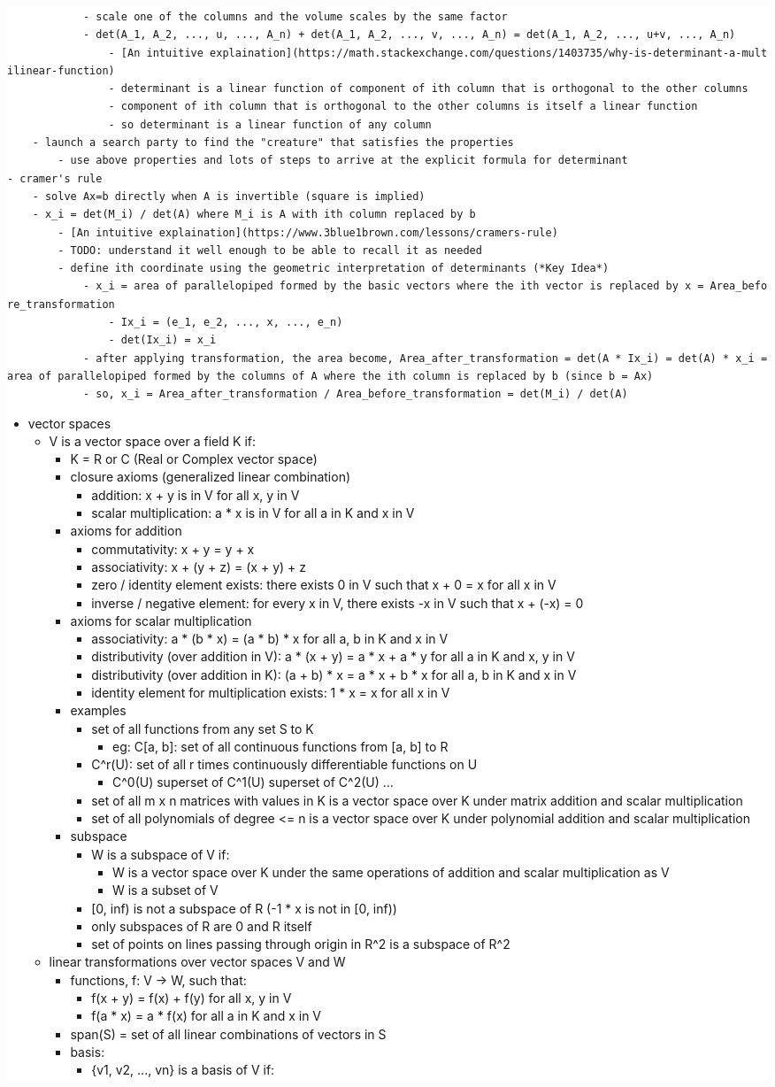                 - scale one of the columns and the volume scales by the same factor
                - det(A_1, A_2, ..., u, ..., A_n) + det(A_1, A_2, ..., v, ..., A_n) = det(A_1, A_2, ..., u+v, ..., A_n)
                    - [An intuitive explaination](https://math.stackexchange.com/questions/1403735/why-is-determinant-a-multilinear-function)
                    - determinant is a linear function of component of ith column that is orthogonal to the other columns
                    - component of ith column that is orthogonal to the other columns is itself a linear function 
                    - so determinant is a linear function of any column
        - launch a search party to find the "creature" that satisfies the properties
            - use above properties and lots of steps to arrive at the explicit formula for determinant
    - cramer's rule
        - solve Ax=b directly when A is invertible (square is implied)
        - x_i = det(M_i) / det(A) where M_i is A with ith column replaced by b
            - [An intuitive explaination](https://www.3blue1brown.com/lessons/cramers-rule)
            - TODO: understand it well enough to be able to recall it as needed
            - define ith coordinate using the geometric interpretation of determinants (*Key Idea*)
                - x_i = area of parallelopiped formed by the basic vectors where the ith vector is replaced by x = Area_before_transformation
                    - Ix_i = (e_1, e_2, ..., x, ..., e_n)
                    - det(Ix_i) = x_i
                - after applying transformation, the area become, Area_after_transformation = det(A * Ix_i) = det(A) * x_i = area of parallelopiped formed by the columns of A where the ith column is replaced by b (since b = Ax)
                - so, x_i = Area_after_transformation / Area_before_transformation = det(M_i) / det(A)
- vector spaces
    - V is a vector space over a field K if:
        - K = R or C (Real or Complex vector space)
        - closure axioms (generalized linear combination)
            - addition: x + y is in V for all x, y in V
            - scalar multiplication: a * x is in V for all a in K and x in V
        - axioms for addition
            - commutativity: x + y = y + x
            - associativity: x + (y + z) = (x + y) + z
            - zero / identity element exists: there exists 0 in V such that x + 0 = x for all x in V
            - inverse / negative element: for every x in V, there exists -x in V such that x + (-x) = 0
        - axioms for scalar multiplication
            - associativity: a * (b * x) = (a * b) * x for all a, b in K and x in V
            - distributivity (over addition in V): a * (x + y) = a * x + a * y for all a in K and x, y in V
            - distributivity (over addition in K): (a + b) * x = a * x + b * x for all a, b in K and x in V
            - identity element for multiplication exists: 1 * x = x for all x in V
        - examples
            - set of all functions from any set S to K
                - eg: C[a, b]: set of all continuous functions from [a, b] to R
            - C^r(U): set of all r times continuously differentiable functions on U
                - C^0(U) superset of C^1(U) superset of C^2(U) ...
            - set of all m x n matrices with values in K is a vector space over K under matrix addition and scalar multiplication
            - set of all polynomials of degree <= n is a vector space over K under polynomial addition and scalar multiplication
        - subspace
            - W is a subspace of V if:
                - W is a vector space over K under the same operations of addition and scalar multiplication as V
                - W is a subset of V
            - [0, inf) is not a subspace of R (-1 * x is not in [0, inf))
            - only subspaces of R are 0 and R itself
            - set of points on lines passing through origin in R^2 is a subspace of R^2
    - linear transformations over vector spaces V and W
        - functions, f: V -> W, such that:
            - f(x + y) = f(x) + f(y) for all x, y in V
            - f(a * x) = a * f(x) for all a in K and x in V
        - span(S) = set of all linear combinations of vectors in S
        - basis: 
            - {v1, v2, ..., vn} is a basis of V if:
